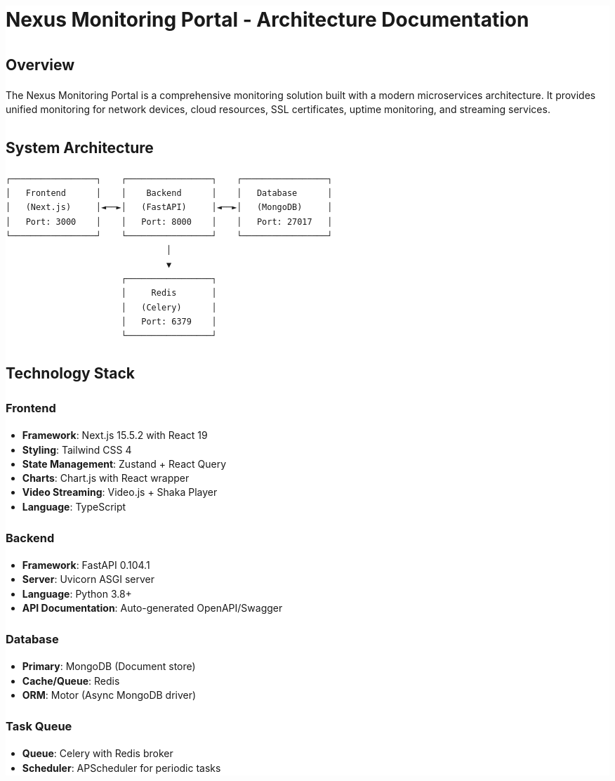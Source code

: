 # Nexus Monitoring Portal - Architecture Documentation

## Overview

The Nexus Monitoring Portal is a comprehensive monitoring solution built with a modern microservices architecture. It provides unified monitoring for network devices, cloud resources, SSL certificates, uptime monitoring, and streaming services.

## System Architecture

```
┌─────────────────┐    ┌─────────────────┐    ┌─────────────────┐
│   Frontend      │    │    Backend      │    │   Database      │
│   (Next.js)     │◄──►│   (FastAPI)     │◄──►│   (MongoDB)     │
│   Port: 3000    │    │   Port: 8000    │    │   Port: 27017   │
└─────────────────┘    └─────────────────┘    └─────────────────┘
                                │
                                ▼
                       ┌─────────────────┐
                       │     Redis       │
                       │   (Celery)      │
                       │   Port: 6379    │
                       └─────────────────┘
```

## Technology Stack

### Frontend
- **Framework**: Next.js 15.5.2 with React 19
- **Styling**: Tailwind CSS 4
- **State Management**: Zustand + React Query
- **Charts**: Chart.js with React wrapper
- **Video Streaming**: Video.js + Shaka Player
- **Language**: TypeScript

### Backend
- **Framework**: FastAPI 0.104.1
- **Server**: Uvicorn ASGI server
- **Language**: Python 3.8+
- **API Documentation**: Auto-generated OpenAPI/Swagger

### Database
- **Primary**: MongoDB (Document store)
- **Cache/Queue**: Redis
- **ORM**: Motor (Async MongoDB driver)

### Task Queue
- **Queue**: Celery with Redis broker
- **Scheduler**: APScheduler for periodic tasks
